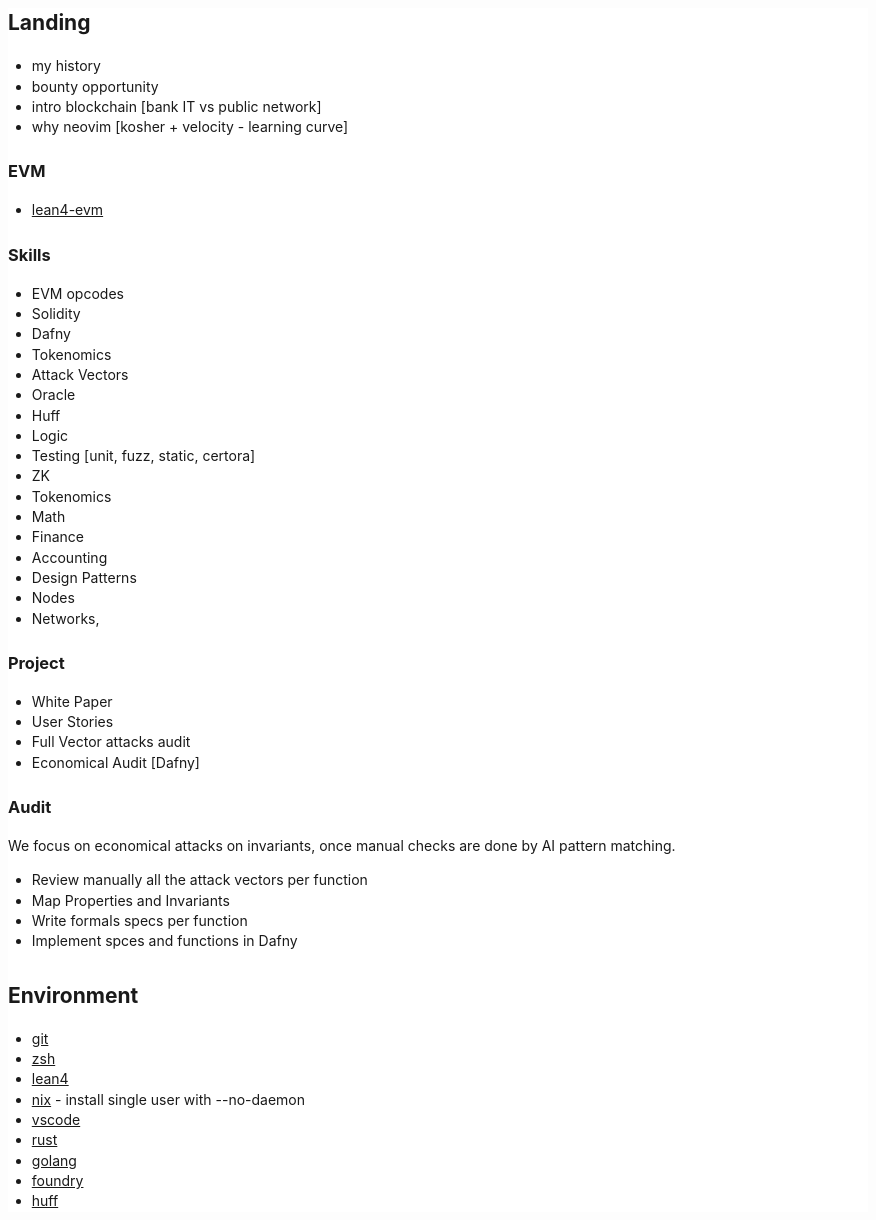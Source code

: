## Landing
- my history
- bounty opportunity
- intro blockchain [bank IT vs public network]
- why neovim  [kosher + velocity - learning curve]

### EVM

* [lean4-evm](https://github.com/DavePearce/LeanEVM/tree/main)

### Skills

* EVM opcodes
* Solidity
* Dafny
* Tokenomics
* Attack Vectors
* Oracle
* Huff
* Logic
* Testing [unit, fuzz, static, certora]
* ZK
* Tokenomics
* Math
* Finance
* Accounting
* Design Patterns
* Nodes
* Networks,

### Project

* White Paper
* User Stories
* Full Vector attacks audit
* Economical Audit [Dafny]


### Audit

We focus on economical attacks on invariants, once manual checks are done by AI pattern matching.

* Review manually all the attack vectors per function
* Map Properties and Invariants
* Write formals specs per function
* Implement  spces and functions in Dafny



## Environment

* [git](https://phoenixnap.com/kb/how-to-install-git-on-ubuntu)
* [zsh](https://phoenixnap.com/kb/install-zsh-ubuntu)
* [lean4](https://leanprover-community.github.io/install/linux.html)
* [nix](https://nixos.org/download) - install single user with --no-daemon
* [vscode](https://code.visualstudio.com/)
* [rust](https://www.rust-lang.org/tools/install)
* [golang](https://go.dev/doc/install)
* [foundry](https://book.getfoundry.sh/getting-started/installation)
* [huff](https://docs.huff.sh/get-started/installing/)
